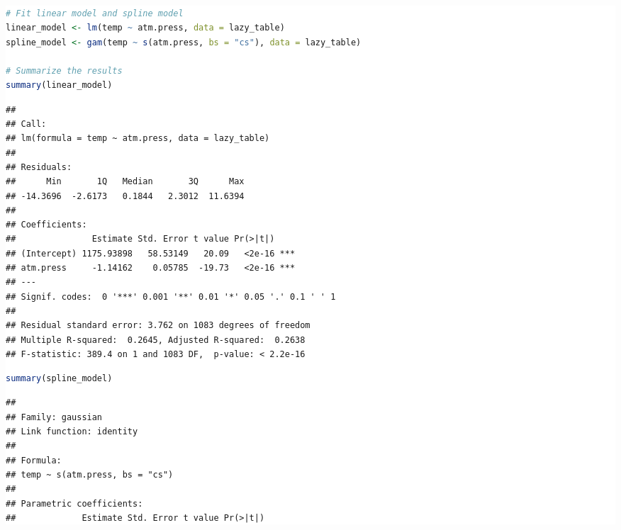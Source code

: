 ``` r
# Fit linear model and spline model
linear_model <- lm(temp ~ atm.press, data = lazy_table)
spline_model <- gam(temp ~ s(atm.press, bs = "cs"), data = lazy_table)

# Summarize the results
summary(linear_model)
```

    ## 
    ## Call:
    ## lm(formula = temp ~ atm.press, data = lazy_table)
    ## 
    ## Residuals:
    ##      Min       1Q   Median       3Q      Max 
    ## -14.3696  -2.6173   0.1844   2.3012  11.6394 
    ## 
    ## Coefficients:
    ##               Estimate Std. Error t value Pr(>|t|)    
    ## (Intercept) 1175.93898   58.53149   20.09   <2e-16 ***
    ## atm.press     -1.14162    0.05785  -19.73   <2e-16 ***
    ## ---
    ## Signif. codes:  0 '***' 0.001 '**' 0.01 '*' 0.05 '.' 0.1 ' ' 1
    ## 
    ## Residual standard error: 3.762 on 1083 degrees of freedom
    ## Multiple R-squared:  0.2645, Adjusted R-squared:  0.2638 
    ## F-statistic: 389.4 on 1 and 1083 DF,  p-value: < 2.2e-16

``` r
summary(spline_model)
```

    ## 
    ## Family: gaussian 
    ## Link function: identity 
    ## 
    ## Formula:
    ## temp ~ s(atm.press, bs = "cs")
    ## 
    ## Parametric coefficients:
    ##             Estimate Std. Error t value Pr(>|t|)    